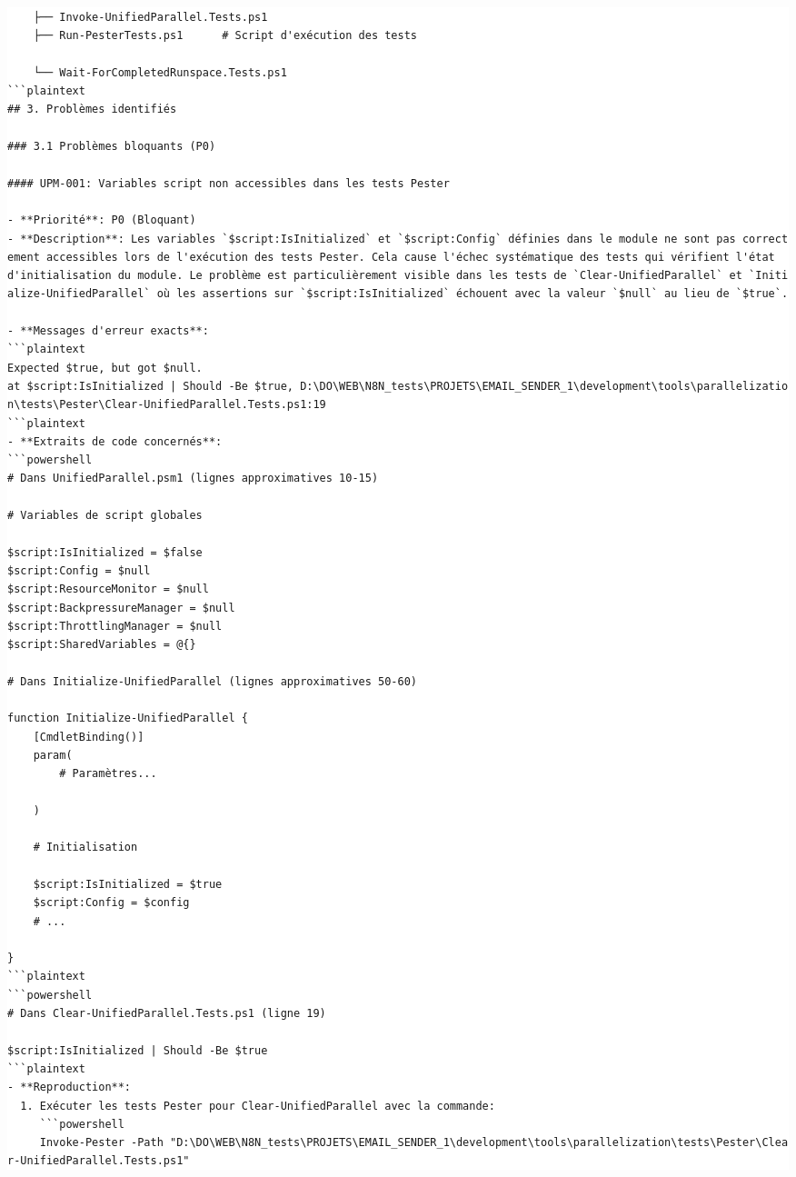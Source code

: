 ```plaintext
    ├── Invoke-UnifiedParallel.Tests.ps1
    ├── Run-PesterTests.ps1      # Script d'exécution des tests

    └── Wait-ForCompletedRunspace.Tests.ps1
```plaintext
## 3. Problèmes identifiés

### 3.1 Problèmes bloquants (P0)

#### UPM-001: Variables script non accessibles dans les tests Pester

- **Priorité**: P0 (Bloquant)
- **Description**: Les variables `$script:IsInitialized` et `$script:Config` définies dans le module ne sont pas correctement accessibles lors de l'exécution des tests Pester. Cela cause l'échec systématique des tests qui vérifient l'état d'initialisation du module. Le problème est particulièrement visible dans les tests de `Clear-UnifiedParallel` et `Initialize-UnifiedParallel` où les assertions sur `$script:IsInitialized` échouent avec la valeur `$null` au lieu de `$true`.

- **Messages d'erreur exacts**:
```plaintext
Expected $true, but got $null.
at $script:IsInitialized | Should -Be $true, D:\DO\WEB\N8N_tests\PROJETS\EMAIL_SENDER_1\development\tools\parallelization\tests\Pester\Clear-UnifiedParallel.Tests.ps1:19
```plaintext
- **Extraits de code concernés**:
```powershell
# Dans UnifiedParallel.psm1 (lignes approximatives 10-15)

# Variables de script globales

$script:IsInitialized = $false
$script:Config = $null
$script:ResourceMonitor = $null
$script:BackpressureManager = $null
$script:ThrottlingManager = $null
$script:SharedVariables = @{}

# Dans Initialize-UnifiedParallel (lignes approximatives 50-60)

function Initialize-UnifiedParallel {
    [CmdletBinding()]
    param(
        # Paramètres...

    )

    # Initialisation

    $script:IsInitialized = $true
    $script:Config = $config
    # ...

}
```plaintext
```powershell
# Dans Clear-UnifiedParallel.Tests.ps1 (ligne 19)

$script:IsInitialized | Should -Be $true
```plaintext
- **Reproduction**:
  1. Exécuter les tests Pester pour Clear-UnifiedParallel avec la commande:
     ```powershell
     Invoke-Pester -Path "D:\DO\WEB\N8N_tests\PROJETS\EMAIL_SENDER_1\development\tools\parallelization\tests\Pester\Clear-UnifiedParallel.Tests.ps1"
```